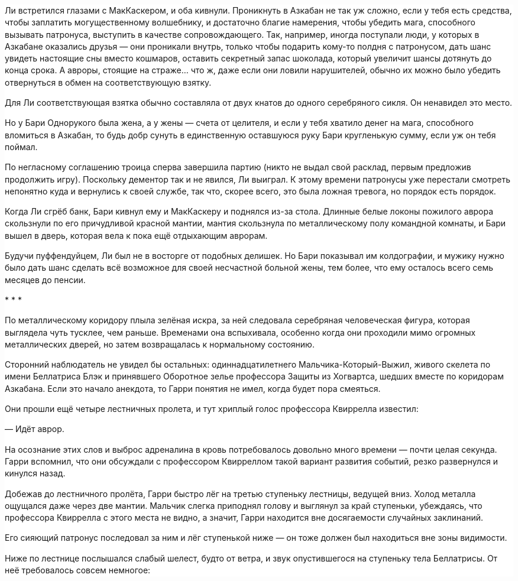Ли встретился глазами с МакКаскером, и оба кивнули. Проникнуть в Азкабан не так уж сложно, если у тебя есть средства, чтобы заплатить могущественному волшебнику, и достаточно благие намерения, чтобы убедить мага, способного вызывать патронуса, выступить в качестве сопровождающего. Так, например, иногда поступали люди, у которых в Азкабане оказались друзья — они проникали внутрь, только чтобы подарить кому-то полдня с патронусом, дать шанс увидеть настоящие сны вместо кошмаров, оставить секретный запас шоколада, который увеличит шансы дотянуть до конца срока. А авроры, стоящие на страже... что ж, даже если они ловили нарушителей, обычно их можно было убедить отвернуться в обмен на соответствующую взятку.

Для Ли соответствующая взятка обычно составляла от двух кнатов до одного серебряного сикля. Он ненавидел это место.

Но у Бари Однорукого была жена, а у жены — счета от целителя, и если у тебя хватило денег на мага, способного вломиться в Азкабан, то будь добр сунуть в единственную оставшуюся руку Бари кругленькую сумму, если уж он тебя поймал.

По негласному соглашению троица сперва завершила партию (никто не выдал свой расклад, первым предложив продолжить игру). Поскольку дементор так и не явился, Ли выиграл. К этому времени патронусы уже перестали смотреть непонятно куда и вернулись к своей службе, так что, скорее всего, это была ложная тревога, но порядок есть порядок.

Когда Ли сгрёб банк, Бари кивнул ему и МакКаскеру и поднялся из-за стола. Длинные белые локоны пожилого аврора скользнули по его причудливой красной мантии, мантия скользнула по металлическому полу командной комнаты, и Бари вышел в дверь, которая вела к пока ещё отдыхающим аврорам.

Будучи пуффендуйцем, Ли был не в восторге от подобных делишек. Но Бари показывал им колдографии, и мужику нужно было дать шанс сделать всё возможное для своей несчастной больной жены, тем более, что ему осталось всего семь месяцев до пенсии.

\* \* \*

По металлическому коридору плыла зелёная искра, за ней следовала серебряная человеческая фигура, которая выглядела чуть тусклее, чем раньше. Временами она вспыхивала, особенно когда они проходили мимо огромных металлических дверей, но затем возвращалась к нормальному состоянию.

Сторонний наблюдатель не увидел бы остальных: одиннадцатилетнего Мальчика-Который-Выжил, живого скелета по имени Беллатриса Блэк и принявшего Оборотное зелье профессора Защиты из Хогвартса, шедших вместе по коридорам Азкабана. Если это начало анекдота, то Гарри понятия не имел, когда будет пора смеяться.

Они прошли ещё четыре лестничных пролета, и тут хриплый голос профессора Квиррелла известил:

— Идёт аврор.

На осознание этих слов и выброс адреналина в кровь потребовалось довольно много времени — почти целая секунда. Гарри вспомнил, что они обсуждали с профессором Квирреллом такой вариант развития событий, резко развернулся и кинулся назад.

Добежав до лестничного пролёта, Гарри быстро лёг на третью ступеньку лестницы, ведущей вниз. Холод металла ощущался даже через две мантии. Мальчик слегка приподнял голову и выглянул за край ступеньки, убеждаясь, что профессора Квиррелла с этого места не видно, а значит, Гарри находится вне досягаемости случайных заклинаний.

Его сияющий патронус последовал за ним и лёг ступенькой ниже — он тоже должен был находиться вне зоны видимости.

Ниже по лестнице послышался слабый шелест, будто от ветра, и звук опустившегося на ступеньку тела Беллатрисы. От неё требовалось совсем немногое:
